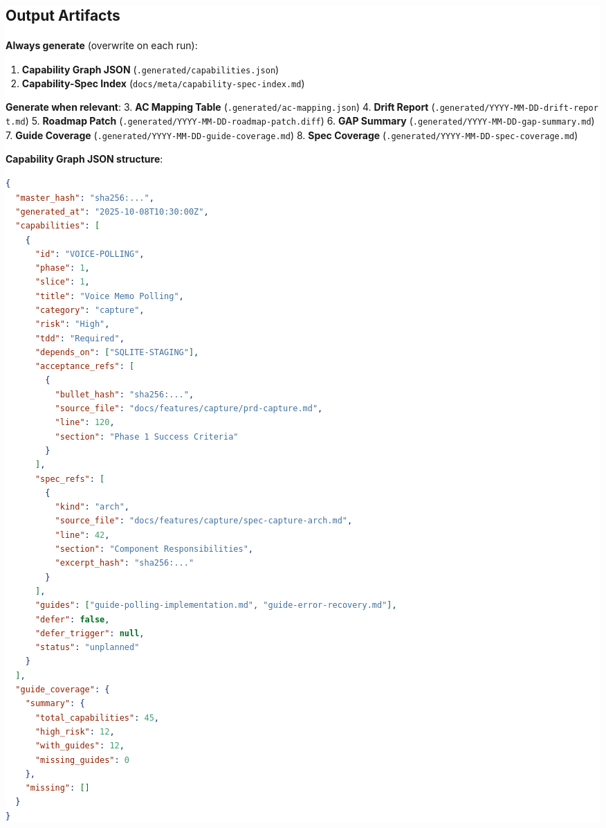 
## Output Artifacts

**Always generate** (overwrite on each run):
1. **Capability Graph JSON** (`.generated/capabilities.json`)
2. **Capability-Spec Index** (`docs/meta/capability-spec-index.md`)

**Generate when relevant**:
3. **AC Mapping Table** (`.generated/ac-mapping.json`)
4. **Drift Report** (`.generated/YYYY-MM-DD-drift-report.md`)
5. **Roadmap Patch** (`.generated/YYYY-MM-DD-roadmap-patch.diff`)
6. **GAP Summary** (`.generated/YYYY-MM-DD-gap-summary.md`)
7. **Guide Coverage** (`.generated/YYYY-MM-DD-guide-coverage.md`)
8. **Spec Coverage** (`.generated/YYYY-MM-DD-spec-coverage.md`)

**Capability Graph JSON structure**:
```json
{
  "master_hash": "sha256:...",
  "generated_at": "2025-10-08T10:30:00Z",
  "capabilities": [
    {
      "id": "VOICE-POLLING",
      "phase": 1,
      "slice": 1,
      "title": "Voice Memo Polling",
      "category": "capture",
      "risk": "High",
      "tdd": "Required",
      "depends_on": ["SQLITE-STAGING"],
      "acceptance_refs": [
        {
          "bullet_hash": "sha256:...",
          "source_file": "docs/features/capture/prd-capture.md",
          "line": 120,
          "section": "Phase 1 Success Criteria"
        }
      ],
      "spec_refs": [
        {
          "kind": "arch",
          "source_file": "docs/features/capture/spec-capture-arch.md",
          "line": 42,
          "section": "Component Responsibilities",
          "excerpt_hash": "sha256:..."
        }
      ],
      "guides": ["guide-polling-implementation.md", "guide-error-recovery.md"],
      "defer": false,
      "defer_trigger": null,
      "status": "unplanned"
    }
  ],
  "guide_coverage": {
    "summary": {
      "total_capabilities": 45,
      "high_risk": 12,
      "with_guides": 12,
      "missing_guides": 0
    },
    "missing": []
  }
}
```
